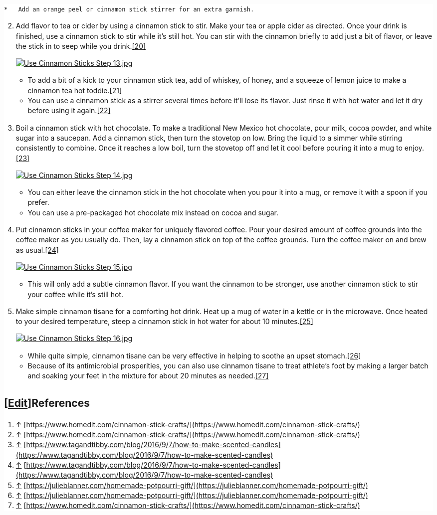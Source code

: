     *   Add an orange peel or cinnamon stick stirrer for an extra garnish. 
2.  Add flavor to tea or cider by using a cinnamon stick to stir. Make your tea or apple cider as directed. Once your drink is finished, use a cinnamon stick to stir while it’s still hot. You can stir with the cinnamon briefly to add just a bit of flavor, or leave the stick in to seep while you drink.[\[20\]](#_note-20)
    
    [![Use Cinnamon Sticks Step 13.jpg](https://www.wikihow.com/images/thumb/d/de/Use-Cinnamon-Sticks-Step-13.jpg/aid11380552-v4-728px-Use-Cinnamon-Sticks-Step-13.jpg)](https://www.wikihow.com/Image:Use-Cinnamon-Sticks-Step-13.jpg)
    
    *   To add a bit of a kick to your cinnamon stick tea, add of whiskey, of honey, and a squeeze of lemon juice to make a cinnamon tea hot toddie.[\[21\]](#_note-21)
    *   You can use a cinnamon stick as a stirrer several times before it’ll lose its flavor. Just rinse it with hot water and let it dry before using it again.[\[22\]](#_note-22)
3.  Boil a cinnamon stick with hot chocolate. To make a traditional New Mexico hot chocolate, pour milk, cocoa powder, and white sugar into a saucepan. Add a cinnamon stick, then turn the stovetop on low. Bring the liquid to a simmer while stirring consistently to combine. Once it reaches a low boil, turn the stovetop off and let it cool before pouring it into a mug to enjoy.[\[23\]](#_note-23)
    
    [![Use Cinnamon Sticks Step 14.jpg](https://www.wikihow.com/images/thumb/8/85/Use-Cinnamon-Sticks-Step-14.jpg/aid11380552-v4-728px-Use-Cinnamon-Sticks-Step-14.jpg)](https://www.wikihow.com/Image:Use-Cinnamon-Sticks-Step-14.jpg)
    
    *   You can either leave the cinnamon stick in the hot chocolate when you pour it into a mug, or remove it with a spoon if you prefer.
    *   You can use a pre-packaged hot chocolate mix instead on cocoa and sugar. 
4.  Put cinnamon sticks in your coffee maker for uniquely flavored coffee. Pour your desired amount of coffee grounds into the coffee maker as you usually do. Then, lay a cinnamon stick on top of the coffee grounds. Turn the coffee maker on and brew as usual.[\[24\]](#_note-24)
    
    [![Use Cinnamon Sticks Step 15.jpg](https://www.wikihow.com/images/thumb/e/e0/Use-Cinnamon-Sticks-Step-15.jpg/aid11380552-v4-728px-Use-Cinnamon-Sticks-Step-15.jpg)](https://www.wikihow.com/Image:Use-Cinnamon-Sticks-Step-15.jpg)
    
    *   This will only add a subtle cinnamon flavor. If you want the cinnamon to be stronger, use another cinnamon stick to stir your coffee while it’s still hot. 
5.  Make simple cinnamon tisane for a comforting hot drink. Heat up a mug of water in a kettle or in the microwave. Once heated to your desired temperature, steep a cinnamon stick in hot water for about 10 minutes.[\[25\]](#_note-25)
    
    [![Use Cinnamon Sticks Step 16.jpg](https://www.wikihow.com/images/thumb/e/ee/Use-Cinnamon-Sticks-Step-16.jpg/aid11380552-v4-728px-Use-Cinnamon-Sticks-Step-16.jpg)](https://www.wikihow.com/Image:Use-Cinnamon-Sticks-Step-16.jpg)
    
    *   While quite simple, cinnamon tisane can be very effective in helping to soothe an upset stomach.[\[26\]](#_note-26)
    *   Because of its antimicrobial prosperities, you can also use cinnamon tisane to treat athlete’s foot by making a larger batch and soaking your feet in the mixture for about 20 minutes as needed.[\[27\]](#_note-27)

\[[Edit](https://www.wikihow.com/index.php?title=Use-Cinnamon-Sticks&action=edit&section=5 "Edit section: References")\]References
----------------------------------------------------------------------------------------------------------------------------------

1.  [↑](#_ref-1) [https://www.homedit.com/cinnamon-stick-crafts/](https://www.homedit.com/cinnamon-stick-crafts/)
2.  [↑](#_ref-2) [https://www.homedit.com/cinnamon-stick-crafts/](https://www.homedit.com/cinnamon-stick-crafts/)
3.  [↑](#_ref-3) [https://www.tagandtibby.com/blog/2016/9/7/how-to-make-scented-candles](https://www.tagandtibby.com/blog/2016/9/7/how-to-make-scented-candles)
4.  [↑](#_ref-4) [https://www.tagandtibby.com/blog/2016/9/7/how-to-make-scented-candles](https://www.tagandtibby.com/blog/2016/9/7/how-to-make-scented-candles)
5.  [↑](#_ref-5) [https://julieblanner.com/homemade-potpourri-gift/](https://julieblanner.com/homemade-potpourri-gift/)
6.  [↑](#_ref-6) [https://julieblanner.com/homemade-potpourri-gift/](https://julieblanner.com/homemade-potpourri-gift/)
7.  [↑](#_ref-7) [https://www.homedit.com/cinnamon-stick-crafts/](https://www.homedit.com/cinnamon-stick-crafts/)